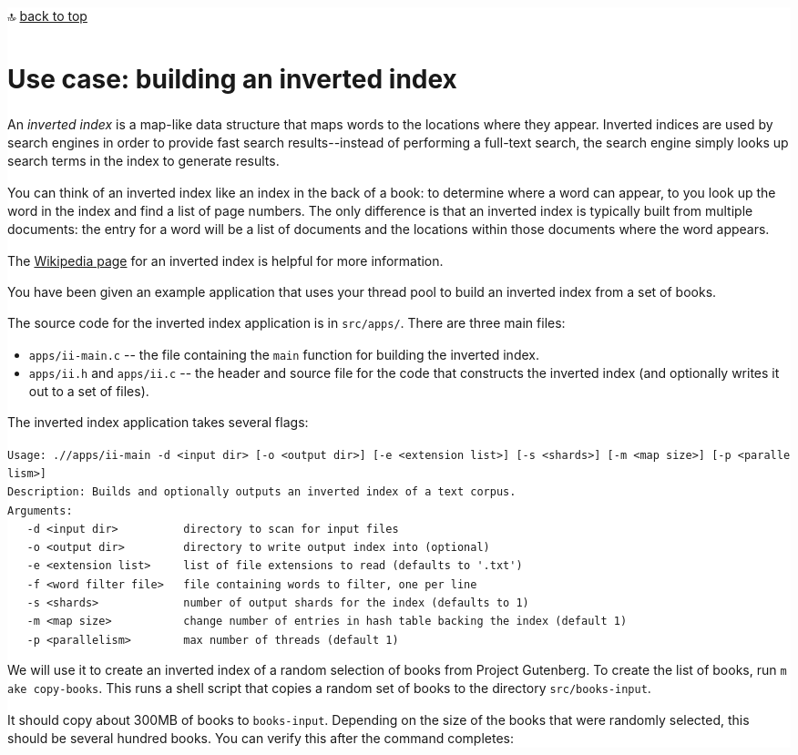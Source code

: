 🔝 [back to top](#toc)

# Use case: building an inverted index

An _inverted index_ is a map-like data structure that maps words to the
locations where they appear. Inverted indices are used by search engines in
order to provide fast search results--instead of performing a full-text search,
the search engine simply looks up search terms in the index to generate results.

You can think of an inverted index like an index in the back of a book: to
determine where a word can appear, to you look up the word in the index and find
a list of page numbers. The only difference is that an inverted index is
typically built from multiple documents: the entry for a word will be a list of
documents and the locations within those documents where the word appears.

The [Wikipedia page](https://en.wikipedia.org/wiki/Inverted_index) for an
inverted index is helpful for more information.

You have been given an example application that uses your thread pool to build
an inverted index from a set of books.

The source code for the inverted index application is in `src/apps/`. There are
three main files:

* `apps/ii-main.c` -- the file containing the `main` function for building the
  inverted index.
* `apps/ii.h` and `apps/ii.c` -- the header and source file for the code that
  constructs the inverted index (and optionally writes it out to a set of
  files).

The inverted index application takes several flags:

```
Usage: .//apps/ii-main -d <input dir> [-o <output dir>] [-e <extension list>] [-s <shards>] [-m <map size>] [-p <parallelism>]
Description: Builds and optionally outputs an inverted index of a text corpus.
Arguments: 
   -d <input dir>          directory to scan for input files
   -o <output dir>         directory to write output index into (optional)
   -e <extension list>     list of file extensions to read (defaults to '.txt')
   -f <word filter file>   file containing words to filter, one per line
   -s <shards>             number of output shards for the index (defaults to 1)
   -m <map size>           change number of entries in hash table backing the index (default 1)
   -p <parallelism>        max number of threads (default 1)
```

We will use it to create an inverted index of a random selection of books from
Project Gutenberg. To create the list of books, run `make copy-books`. This runs
a shell script that copies a random set of books to the directory
`src/books-input`. 

It should copy about 300MB of books to `books-input`. Depending on the size of
the books that were randomly selected, this should be several hundred books. You
can verify this after the command completes:
